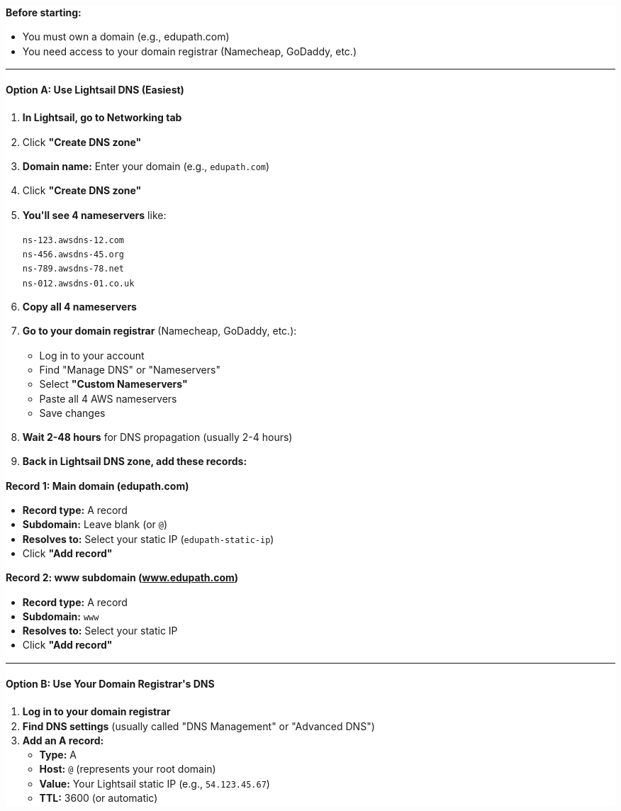 **Before starting:**
- You must own a domain (e.g., edupath.com)
- You need access to your domain registrar (Namecheap, GoDaddy, etc.)

---

#### Option A: Use Lightsail DNS (Easiest)

1. **In Lightsail, go to Networking tab**
2. Click **"Create DNS zone"**
3. **Domain name:** Enter your domain (e.g., `edupath.com`)
4. Click **"Create DNS zone"**

5. **You'll see 4 nameservers** like:
   ```
   ns-123.awsdns-12.com
   ns-456.awsdns-45.org
   ns-789.awsdns-78.net
   ns-012.awsdns-01.co.uk
   ```

6. **Copy all 4 nameservers**

7. **Go to your domain registrar** (Namecheap, GoDaddy, etc.):
   - Log in to your account
   - Find "Manage DNS" or "Nameservers"
   - Select **"Custom Nameservers"**
   - Paste all 4 AWS nameservers
   - Save changes

8. **Wait 2-48 hours** for DNS propagation (usually 2-4 hours)

9. **Back in Lightsail DNS zone, add these records:**

**Record 1: Main domain (edupath.com)**
- **Record type:** A record
- **Subdomain:** Leave blank (or `@`)
- **Resolves to:** Select your static IP (`edupath-static-ip`)
- Click **"Add record"**

**Record 2: www subdomain (www.edupath.com)**
- **Record type:** A record
- **Subdomain:** `www`
- **Resolves to:** Select your static IP
- Click **"Add record"**

---

#### Option B: Use Your Domain Registrar's DNS

1. **Log in to your domain registrar**
2. **Find DNS settings** (usually called "DNS Management" or "Advanced DNS")
3. **Add an A record:**
   - **Type:** A
   - **Host:** `@` (represents your root domain)
   - **Value:** Your Lightsail static IP (e.g., `54.123.45.67`)
   - **TTL:** 3600 (or automatic)
